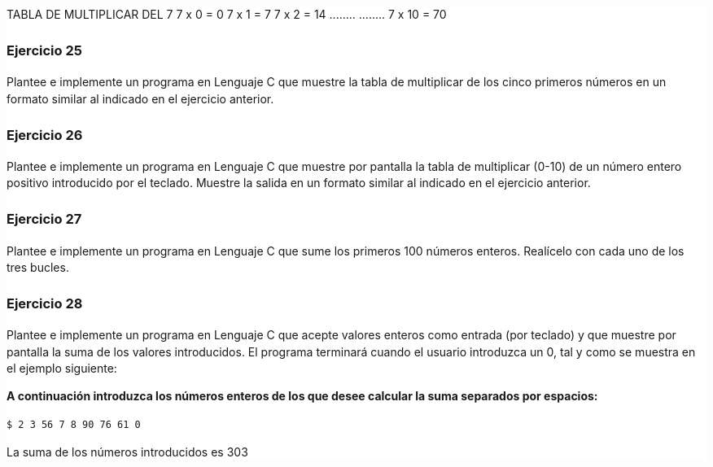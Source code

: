 <code-block>
        TABLA DE MULTIPLICAR DEL 7
                  7 x 0 = 0
                  7 x 1 = 7
                  7 x 2 = 14
                  ........
                  ........
                  7 x 10 = 70
</code-block>

<code-block src="./Boletin_2/Ejercicio_24.c" lang="C" collapsible="true" collapsed-title="Mostrar Solución"/>

### Ejercicio 25

Plantee e implemente un programa en Lenguaje C que muestre la tabla de multiplicar de los cinco primeros números en un
formato similar al indicado en el ejercicio anterior.

<code-block src="./Boletin_2/Ejercicio_25.c" lang="C" collapsible="true" collapsed-title="Mostrar Solución"/>

### Ejercicio 26

Plantee e implemente un programa en Lenguaje C que muestre por pantalla la tabla de multiplicar (0-10) de un número
entero positivo introducido por el teclado. Muestre la salida en un formato similar al indicado en el ejercicio
anterior.

<code-block src="./Boletin_2/Ejercicio_26.c" lang="C" collapsible="true" collapsed-title="Mostrar Solución"/>

### Ejercicio 27

Plantee e implemente un programa en Lenguaje C que sume los primeros 100 números enteros. Realícelo con cada uno de los
tres bucles.

<code-block src="./Boletin_2/Ejercicio_27.c" lang="C" collapsible="true" collapsed-title="Mostrar Solución"/>

### Ejercicio 28

Plantee e implemente un programa en Lenguaje C que acepte valores enteros como entrada (por teclado) y que muestre por
pantalla la suma de los valores introducidos. El programa terminará cuando el usuario introduzca un 0, tal y como se
muestra en el ejemplo siguiente:

<procedure>
<title>Ejemplo de Ejecución</title>
<p>
<b>A continuación introduzca los números enteros de los que desee calcular la suma
separados por espacios:</b>
</p>
<code>$ 2 3 56 7 8 90 76 61 0</code>
<p>La suma de los números introducidos es 303</p>
</procedure>

